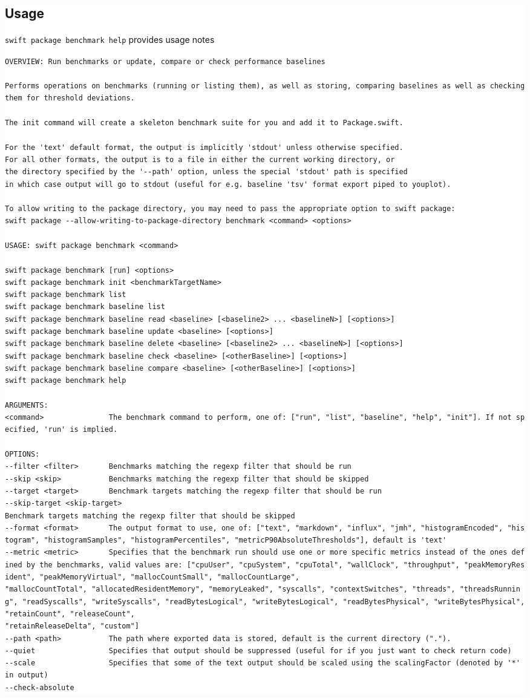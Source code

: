 ## Usage

`swift package benchmark help` provides usage notes

```
OVERVIEW: Run benchmarks or update, compare or check performance baselines

Performs operations on benchmarks (running or listing them), as well as storing, comparing baselines as well as checking them for threshold deviations.

The init command will create a skeleton benchmark suite for you and add it to Package.swift.

For the 'text' default format, the output is implicitly 'stdout' unless otherwise specified.
For all other formats, the output is to a file in either the current working directory, or
the directory specified by the '--path' option, unless the special 'stdout' path is specified
in which case output will go to stdout (useful for e.g. baseline 'tsv' format export piped to youplot).

To allow writing to the package directory, you may need to pass the appropriate option to swift package:
swift package --allow-writing-to-package-directory benchmark <command> <options>

USAGE: swift package benchmark <command>

swift package benchmark [run] <options>
swift package benchmark init <benchmarkTargetName>
swift package benchmark list
swift package benchmark baseline list
swift package benchmark baseline read <baseline> [<baseline2> ... <baselineN>] [<options>]
swift package benchmark baseline update <baseline> [<options>]
swift package benchmark baseline delete <baseline> [<baseline2> ... <baselineN>] [<options>]
swift package benchmark baseline check <baseline> [<otherBaseline>] [<options>]
swift package benchmark baseline compare <baseline> [<otherBaseline>] [<options>]
swift package benchmark help

ARGUMENTS:
<command>               The benchmark command to perform, one of: ["run", "list", "baseline", "help", "init"]. If not specified, 'run' is implied.

OPTIONS:
--filter <filter>       Benchmarks matching the regexp filter that should be run
--skip <skip>           Benchmarks matching the regexp filter that should be skipped
--target <target>       Benchmark targets matching the regexp filter that should be run
--skip-target <skip-target>
Benchmark targets matching the regexp filter that should be skipped
--format <format>       The output format to use, one of: ["text", "markdown", "influx", "jmh", "histogramEncoded", "histogram", "histogramSamples", "histogramPercentiles", "metricP90AbsoluteThresholds"], default is 'text'
--metric <metric>       Specifies that the benchmark run should use one or more specific metrics instead of the ones defined by the benchmarks, valid values are: ["cpuUser", "cpuSystem", "cpuTotal", "wallClock", "throughput", "peakMemoryResident", "peakMemoryVirtual", "mallocCountSmall", "mallocCountLarge",
"mallocCountTotal", "allocatedResidentMemory", "memoryLeaked", "syscalls", "contextSwitches", "threads", "threadsRunning", "readSyscalls", "writeSyscalls", "readBytesLogical", "writeBytesLogical", "readBytesPhysical", "writeBytesPhysical", "retainCount", "releaseCount",
"retainReleaseDelta", "custom"]
--path <path>           The path where exported data is stored, default is the current directory ("."). 
--quiet                 Specifies that output should be suppressed (useful for if you just want to check return code)
--scale                 Specifies that some of the text output should be scaled using the scalingFactor (denoted by '*' in output)
--check-absolute
```